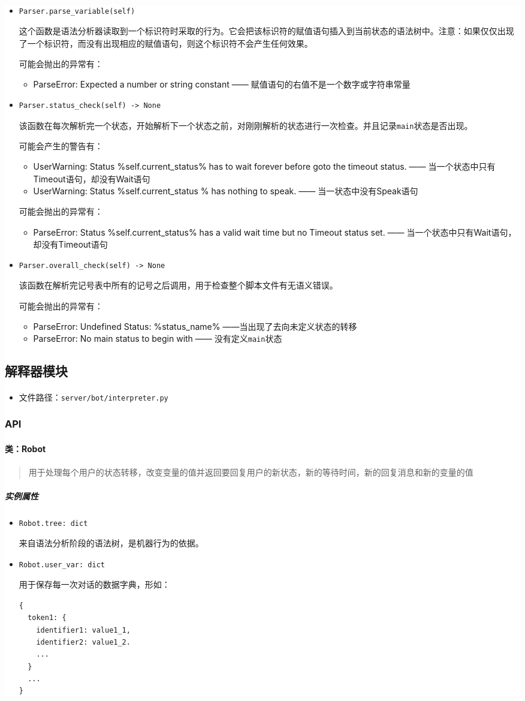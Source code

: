 - `Parser.parse_variable(self)`

  这个函数是语法分析器读取到一个标识符时采取的行为。它会把该标识符的赋值语句插入到当前状态的语法树中。注意：如果仅仅出现了一个标识符，而没有出现相应的赋值语句，则这个标识符不会产生任何效果。

  可能会抛出的异常有：

  - ParseError:  Expected a number or string constant —— 赋值语句的右值不是一个数字或字符串常量

- `Parser.status_check(self) -> None`

  该函数在每次解析完一个状态，开始解析下一个状态之前，对刚刚解析的状态进行一次检查。并且记录`main`状态是否出现。

  可能会产生的警告有：

  - UserWarning: Status  %self.current_status% has to wait forever before goto the timeout status. —— 当一个状态中只有Timeout语句，却没有Wait语句
  - UserWarning: Status %self.current_status % has nothing to speak. —— 当一状态中没有Speak语句

  可能会抛出的异常有：

  - ParseError: Status %self.current_status% has a valid wait time but no Timeout status set. —— 当一个状态中只有Wait语句，却没有Timeout语句

- `Parser.overall_check(self) -> None`

  该函数在解析完记号表中所有的记号之后调用，用于检查整个脚本文件有无语义错误。

  可能会抛出的异常有：

  - ParseError: Undefined Status: %status_name% ——当出现了去向未定义状态的转移
  - ParseError: No main status to begin with —— 没有定义`main`状态

## 解释器模块

- 文件路径：`server/bot/interpreter.py`

### API

#### 类：Robot

> 用于处理每个用户的状态转移，改变变量的值并返回要回复用户的新状态，新的等待时间，新的回复消息和新的变量的值

##### 实例属性

- `Robot.tree: dict`

  来自语法分析阶段的语法树，是机器行为的依据。

- `Robot.user_var: dict`

  用于保存每一次对话的数据字典，形如：

  ```python
  {
    token1: {
      identifier1: value1_1,
      identifier2: value1_2.
      ...
    }
    ...
  }
  ```
